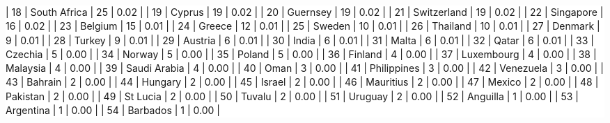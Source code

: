 | 18 | South Africa | 25 | 0.02 |
| 19 | Cyprus | 19 | 0.02 |
| 20 | Guernsey | 19 | 0.02 |
| 21 | Switzerland | 19 | 0.02 |
| 22 | Singapore | 16 | 0.02 |
| 23 | Belgium | 15 | 0.01 |
| 24 | Greece | 12 | 0.01 |
| 25 | Sweden | 10 | 0.01 |
| 26 | Thailand | 10 | 0.01 |
| 27 | Denmark | 9 | 0.01 |
| 28 | Turkey | 9 | 0.01 |
| 29 | Austria | 6 | 0.01 |
| 30 | India | 6 | 0.01 |
| 31 | Malta | 6 | 0.01 |
| 32 | Qatar | 6 | 0.01 |
| 33 | Czechia | 5 | 0.00 |
| 34 | Norway | 5 | 0.00 |
| 35 | Poland | 5 | 0.00 |
| 36 | Finland | 4 | 0.00 |
| 37 | Luxembourg | 4 | 0.00 |
| 38 | Malaysia | 4 | 0.00 |
| 39 | Saudi Arabia | 4 | 0.00 |
| 40 | Oman | 3 | 0.00 |
| 41 | Philippines | 3 | 0.00 |
| 42 | Venezuela | 3 | 0.00 |
| 43 | Bahrain | 2 | 0.00 |
| 44 | Hungary | 2 | 0.00 |
| 45 | Israel | 2 | 0.00 |
| 46 | Mauritius | 2 | 0.00 |
| 47 | Mexico | 2 | 0.00 |
| 48 | Pakistan | 2 | 0.00 |
| 49 | St Lucia | 2 | 0.00 |
| 50 | Tuvalu | 2 | 0.00 |
| 51 | Uruguay | 2 | 0.00 |
| 52 | Anguilla | 1 | 0.00 |
| 53 | Argentina | 1 | 0.00 |
| 54 | Barbados | 1 | 0.00 |